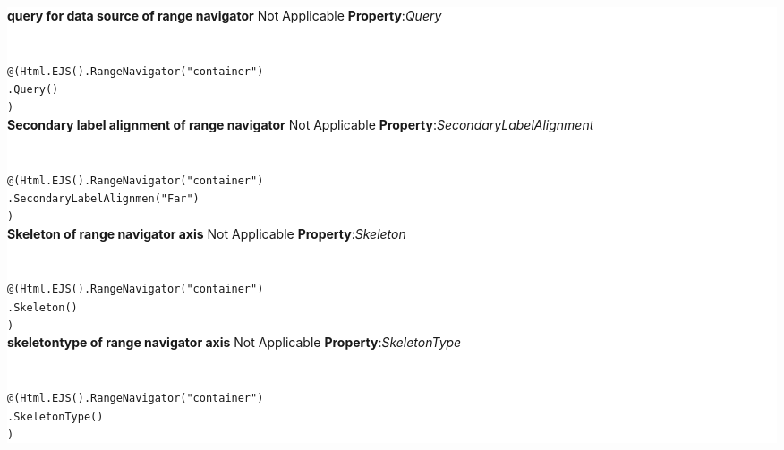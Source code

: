 </tr>

<tr>
<td><b>query for data source of range navigator</b></td>
<td>
Not Applicable
</td>
<td>
<b>Property</b>:<i>Query</i>
</br>
</br>
<code>
@(Html.EJS().RangeNavigator("container")
.Query()
)
</code></td>
</tr>

<tr>
<td><b>Secondary label alignment of range navigator</b></td>
<td>
Not Applicable
</td>
<td>
<b>Property</b>:<i>SecondaryLabelAlignment</i>
</br>
</br>
<code>
@(Html.EJS().RangeNavigator("container")
.SecondaryLabelAlignmen("Far")
)
</code></td>
</tr>

<tr>
<td><b>Skeleton of range navigator axis</b></td>
<td>
Not Applicable
</td>
<td>
<b>Property</b>:<i>Skeleton</i>
</br>
</br>
<code>
@(Html.EJS().RangeNavigator("container")
.Skeleton()
)
</code></td>
</tr>

<tr>
<td><b>skeletontype of range navigator axis</b></td>
<td>
Not Applicable
</td>
<td>
<b>Property</b>:<i>SkeletonType</i>
</br>
</br>
<code>
@(Html.EJS().RangeNavigator("container")
.SkeletonType()
)
</code></td>
</tr>
